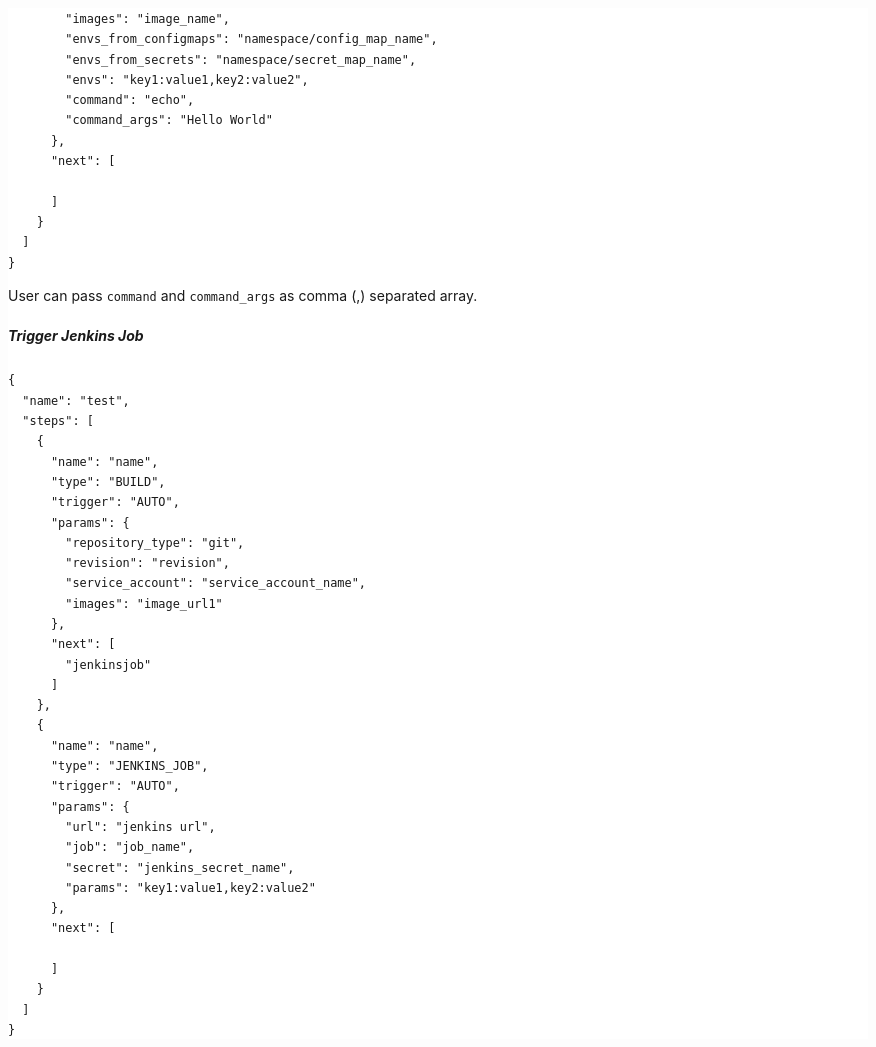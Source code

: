 ```
        "images": "image_name",
        "envs_from_configmaps": "namespace/config_map_name",
        "envs_from_secrets": "namespace/secret_map_name",
        "envs": "key1:value1,key2:value2",
        "command": "echo",
        "command_args": "Hello World"
      },
      "next": [
        
      ]
    }
  ]
}

```
User can pass ```command``` and ```command_args``` as comma (,) separated array.  

##### Trigger Jenkins Job

```
{
  "name": "test",
  "steps": [
    {
      "name": "name",
      "type": "BUILD",
      "trigger": "AUTO",
      "params": {
        "repository_type": "git",
        "revision": "revision",
        "service_account": "service_account_name",
        "images": "image_url1"
      },
      "next": [
        "jenkinsjob"
      ]
    },
    {
      "name": "name",
      "type": "JENKINS_JOB",
      "trigger": "AUTO",
      "params": {
        "url": "jenkins url",
        "job": "job_name",
        "secret": "jenkins_secret_name",
        "params": "key1:value1,key2:value2"
      },
      "next": [
        
      ]
    }
  ]
}

```
